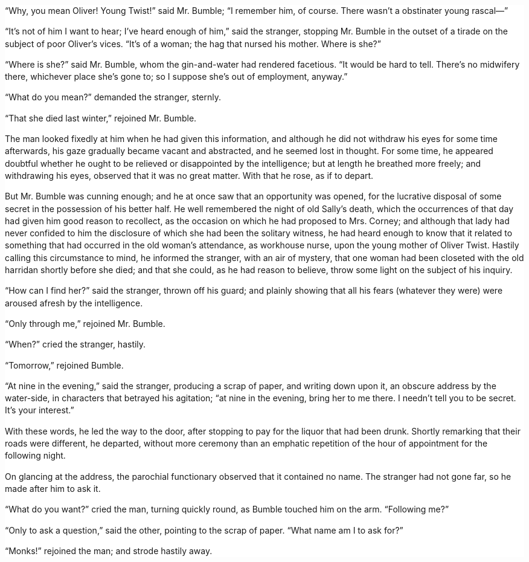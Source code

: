 “Why, you mean Oliver! Young Twist!” said Mr. Bumble; “I remember him, of course. There wasn’t a obstinater young rascal—”

“It’s not of him I want to hear; I’ve heard enough of him,” said the stranger, stopping Mr. Bumble in the outset of a tirade on the subject of poor Oliver’s vices. “It’s of a woman; the hag that nursed his mother. Where is she?”

“Where is she?” said Mr. Bumble, whom the gin-and-water had rendered facetious. “It would be hard to tell. There’s no midwifery there, whichever place she’s gone to; so I suppose she’s out of employment, anyway.”

“What do you mean?” demanded the stranger, sternly.

“That she died last winter,” rejoined Mr. Bumble.

The man looked fixedly at him when he had given this information, and although he did not withdraw his eyes for some time afterwards, his gaze gradually became vacant and abstracted, and he seemed lost in thought. For some time, he appeared doubtful whether he ought to be relieved or disappointed by the intelligence; but at length he breathed more freely; and withdrawing his eyes, observed that it was no great matter. With that he rose, as if to depart.

But Mr. Bumble was cunning enough; and he at once saw that an opportunity was opened, for the lucrative disposal of some secret in the possession of his better half. He well remembered the night of old Sally’s death, which the occurrences of that day had given him good reason to recollect, as the occasion on which he had proposed to Mrs. Corney; and although that lady had never confided to him the disclosure of which she had been the solitary witness, he had heard enough to know that it related to something that had occurred in the old woman’s attendance, as workhouse nurse, upon the young mother of Oliver Twist. Hastily calling this circumstance to mind, he informed the stranger, with an air of mystery, that one woman had been closeted with the old harridan shortly before she died; and that she could, as he had reason to believe, throw some light on the subject of his inquiry.

“How can I find her?” said the stranger, thrown off his guard; and plainly showing that all his fears (whatever they were) were aroused afresh by the intelligence.

“Only through me,” rejoined Mr. Bumble.

“When?” cried the stranger, hastily.

“Tomorrow,” rejoined Bumble.

“At nine in the evening,” said the stranger, producing a scrap of paper, and writing down upon it, an obscure address by the water-side, in characters that betrayed his agitation; “at nine in the evening, bring her to me there. I needn’t tell you to be secret. It’s your interest.”

With these words, he led the way to the door, after stopping to pay for the liquor that had been drunk. Shortly remarking that their roads were different, he departed, without more ceremony than an emphatic repetition of the hour of appointment for the following night.

On glancing at the address, the parochial functionary observed that it contained no name. The stranger had not gone far, so he made after him to ask it.

“What do you want?” cried the man, turning quickly round, as Bumble touched him on the arm. “Following me?”

“Only to ask a question,” said the other, pointing to the scrap of paper. “What name am I to ask for?”

“Monks!” rejoined the man; and strode hastily away.
